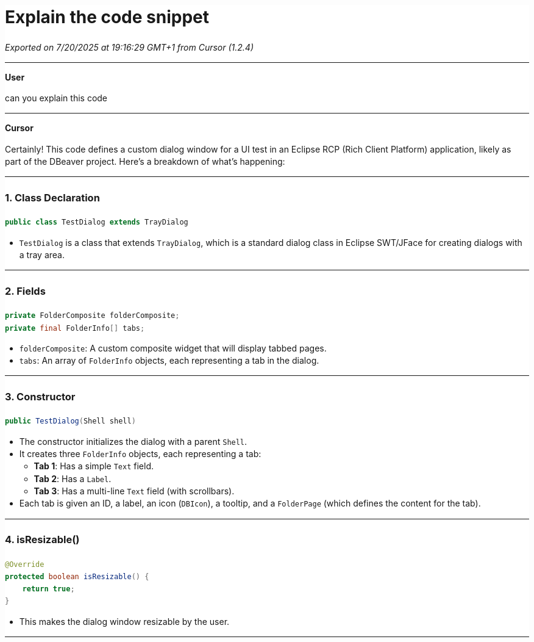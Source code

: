 # Explain the code snippet
_Exported on 7/20/2025 at 19:16:29 GMT+1 from Cursor (1.2.4)_

---

**User**

can you explain this code 




---

**Cursor**

Certainly! This code defines a custom dialog window for a UI test in an Eclipse RCP (Rich Client Platform) application, likely as part of the DBeaver project. Here’s a breakdown of what’s happening:

---

### 1. **Class Declaration**
```java
public class TestDialog extends TrayDialog
```
- `TestDialog` is a class that extends `TrayDialog`, which is a standard dialog class in Eclipse SWT/JFace for creating dialogs with a tray area.

---

### 2. **Fields**
```java
private FolderComposite folderComposite;
private final FolderInfo[] tabs;
```
- `folderComposite`: A custom composite widget that will display tabbed pages.
- `tabs`: An array of `FolderInfo` objects, each representing a tab in the dialog.

---

### 3. **Constructor**
```java
public TestDialog(Shell shell)
```
- The constructor initializes the dialog with a parent `Shell`.
- It creates three `FolderInfo` objects, each representing a tab:
  - **Tab 1**: Has a simple `Text` field.
  - **Tab 2**: Has a `Label`.
  - **Tab 3**: Has a multi-line `Text` field (with scrollbars).
- Each tab is given an ID, a label, an icon (`DBIcon`), a tooltip, and a `FolderPage` (which defines the content for the tab).

---

### 4. **isResizable()**
```java
@Override
protected boolean isResizable() {
    return true;
}
```
- This makes the dialog window resizable by the user.

---